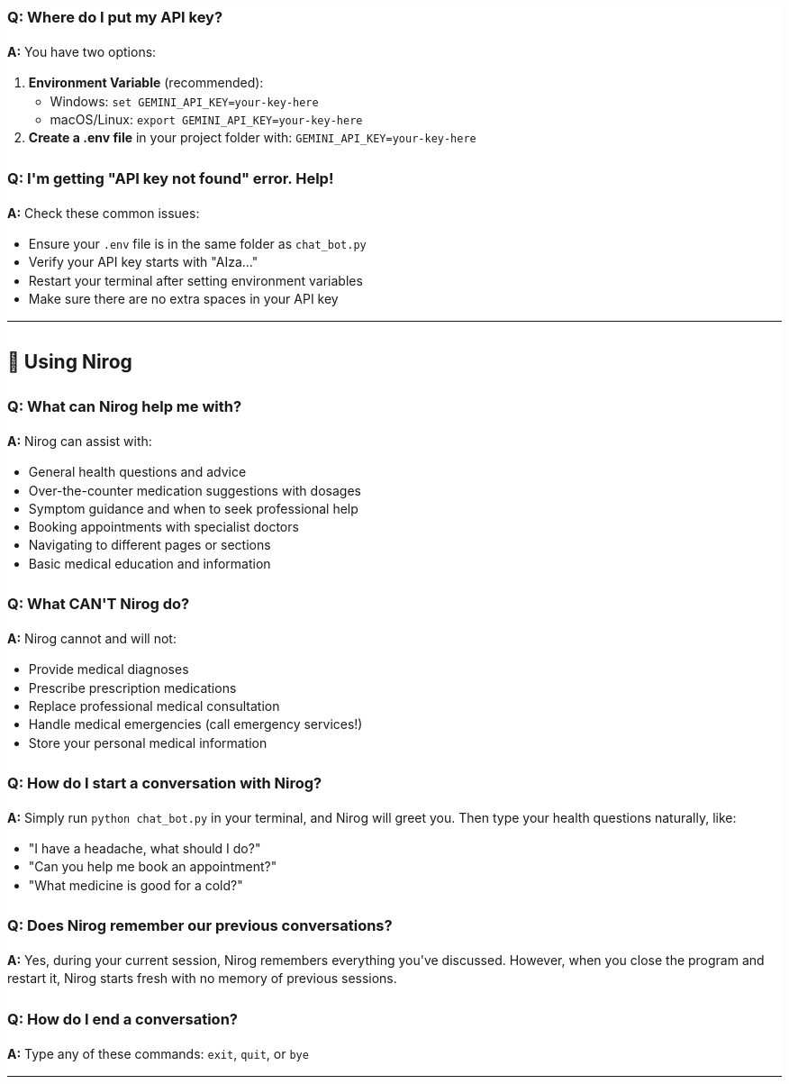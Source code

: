 ### Q: Where do I put my API key?
**A:** You have two options:
1. **Environment Variable** (recommended):
   - Windows: `set GEMINI_API_KEY=your-key-here`
   - macOS/Linux: `export GEMINI_API_KEY=your-key-here`
2. **Create a .env file** in your project folder with: `GEMINI_API_KEY=your-key-here`

### Q: I'm getting "API key not found" error. Help!
**A:** Check these common issues:
- Ensure your `.env` file is in the same folder as `chat_bot.py`
- Verify your API key starts with "AIza..."
- Restart your terminal after setting environment variables
- Make sure there are no extra spaces in your API key

---

## 💬 Using Nirog

### Q: What can Nirog help me with?
**A:** Nirog can assist with:
- General health questions and advice
- Over-the-counter medication suggestions with dosages
- Symptom guidance and when to seek professional help
- Booking appointments with specialist doctors
- Navigating to different pages or sections
- Basic medical education and information

### Q: What CAN'T Nirog do?
**A:** Nirog cannot and will not:
- Provide medical diagnoses
- Prescribe prescription medications
- Replace professional medical consultation
- Handle medical emergencies (call emergency services!)
- Store your personal medical information

### Q: How do I start a conversation with Nirog?
**A:** Simply run `python chat_bot.py` in your terminal, and Nirog will greet you. Then type your health questions naturally, like:
- "I have a headache, what should I do?"
- "Can you help me book an appointment?"
- "What medicine is good for a cold?"

### Q: Does Nirog remember our previous conversations?
**A:** Yes, during your current session, Nirog remembers everything you've discussed. However, when you close the program and restart it, Nirog starts fresh with no memory of previous sessions.

### Q: How do I end a conversation?
**A:** Type any of these commands: `exit`, `quit`, or `bye`

---